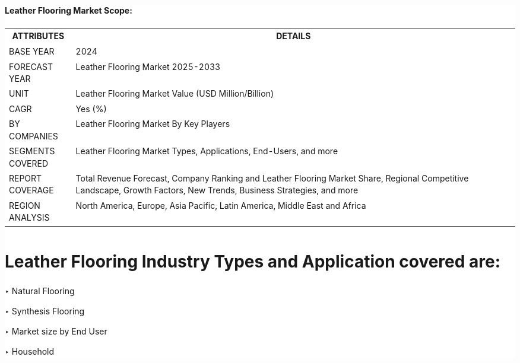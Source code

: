 <h4>Leather Flooring Market Scope:</h4>
<table>
<tr>
<th>ATTRIBUTES</th>
<th>DETAILS</th>
</tr>
<tr>
<td>BASE YEAR</td>
<td>2024</td>
</tr>
<tr>
<td>FORECAST YEAR</td>
<td>Leather Flooring Market 2025-2033</td>
</tr>
<tr>
<td>UNIT</td>
<td>Leather Flooring Market Value (USD Million/Billion)</td>
<tr>
<td>CAGR</td>
<td>Yes (%)</td>
</tr>
</tr>
<tr>
<td>BY COMPANIES</td>
<td>Leather Flooring Market By Key Players</td>
</tr>
<tr>
<td>SEGMENTS COVERED</td>
<td>Leather Flooring Market Types, Applications, End-Users, and more</td>
</tr>
<tr>
<td>REPORT COVERAGE</td>
<td>Total Revenue Forecast, Company Ranking and Leather Flooring Market Share, Regional Competitive Landscape, Growth Factors, New Trends, Business Strategies, and more</td>
</tr>
<tr>
<td>REGION ANALYSIS</td>
<td>North America, Europe, Asia Pacific, Latin America, Middle East and Africa</td>
</tr>
</table>

# <strong>Leather Flooring Industry Types and Application covered are:</strong>

‣ Natural Flooring

   ‣ Synthesis Flooring

‣ Market size by End User

   ‣ Household
